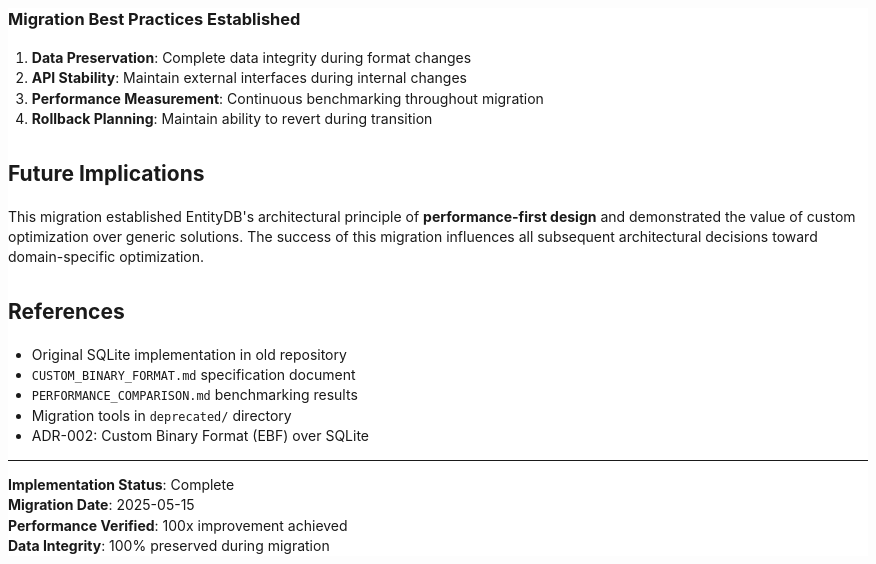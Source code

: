 ### Migration Best Practices Established
1. **Data Preservation**: Complete data integrity during format changes
2. **API Stability**: Maintain external interfaces during internal changes
3. **Performance Measurement**: Continuous benchmarking throughout migration
4. **Rollback Planning**: Maintain ability to revert during transition

## Future Implications

This migration established EntityDB's architectural principle of **performance-first design** and demonstrated the value of custom optimization over generic solutions. The success of this migration influences all subsequent architectural decisions toward domain-specific optimization.

## References

- Original SQLite implementation in old repository
- `CUSTOM_BINARY_FORMAT.md` specification document  
- `PERFORMANCE_COMPARISON.md` benchmarking results
- Migration tools in `deprecated/` directory
- ADR-002: Custom Binary Format (EBF) over SQLite

---

**Implementation Status**: Complete  
**Migration Date**: 2025-05-15  
**Performance Verified**: 100x improvement achieved  
**Data Integrity**: 100% preserved during migration